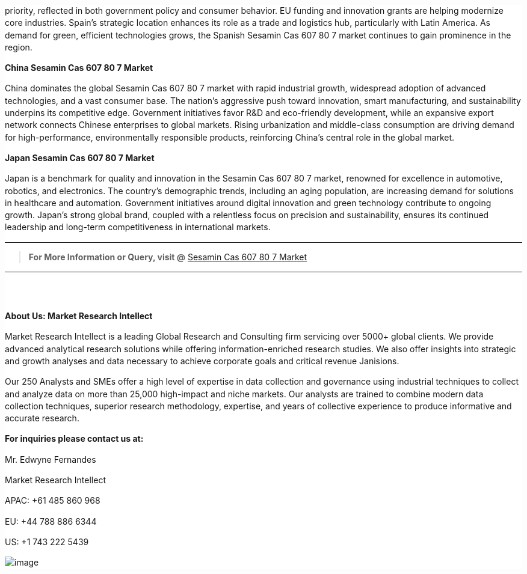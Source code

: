 priority, reflected in both government policy and consumer behavior. EU funding and innovation grants are helping modernize core industries. Spain&rsquo;s strategic location enhances its role as a trade and logistics hub, particularly with Latin America. As demand for green, efficient technologies grows, the Spanish Sesamin Cas 607 80 7 market continues to gain prominence in the region.</p><p class="" data-start="4977" data-end="5589"><strong data-start="4977" data-end="4998">China Sesamin Cas 607 80 7 Market</strong></p><p class="" data-start="4977" data-end="5589">China dominates the global Sesamin Cas 607 80 7 market with rapid industrial growth, widespread adoption of advanced technologies, and a vast consumer base. The nation&rsquo;s aggressive push toward innovation, smart manufacturing, and sustainability underpins its competitive edge. Government initiatives favor R&amp;D and eco-friendly development, while an expansive export network connects Chinese enterprises to global markets. Rising urbanization and middle-class consumption are driving demand for high-performance, environmentally responsible products, reinforcing China&rsquo;s central role in the global market.</p><p class="" data-start="5591" data-end="6162"><strong data-start="5591" data-end="5612">Japan Sesamin Cas 607 80 7 Market</strong></p><p class="" data-start="5591" data-end="6162">Japan is a benchmark for quality and innovation in the Sesamin Cas 607 80 7 market, renowned for excellence in automotive, robotics, and electronics. The country&rsquo;s demographic trends, including an aging population, are increasing demand for solutions in healthcare and automation. Government initiatives around digital innovation and green technology contribute to ongoing growth. Japan&rsquo;s strong global brand, coupled with a relentless focus on precision and sustainability, ensures its continued leadership and long-term competitiveness in international markets.</p><hr /><blockquote><p><span class="font-[700]"><strong>For More Information or Query, visit&nbsp;@</strong>&nbsp;</span><span class="font-[700]"><a href="https://www.marketresearchintellect.com/product/sesamin-cas-607-80-7-market-size-and-forecast/?utm_source=Linkedin&utm_medium=019" target="_blank" data-tracking-control-name="article-ssr-frontend-pulse_little-text-block" data-tracking-will-navigate="" data-test-link="">Sesamin Cas 607 80 7 Market</a></span></p></blockquote><hr /><h3>&nbsp;</h3><p><strong><span class="font-[700]">About Us: Market Research Intellect</span></strong></p><p><span class="">Market Research Intellect is a leading Global Research and Consulting firm servicing over 5000+ global clients. We provide advanced analytical research solutions while offering information-enriched research studies.&nbsp;</span>We also offer insights into strategic and growth analyses and data necessary to achieve corporate goals and critical revenue Janisions.</p><p><span class="">Our 250 Analysts and SMEs offer a high level of expertise in data collection and governance using industrial techniques to collect and analyze data on more than 25,000 high-impact and niche markets. Our analysts are trained to combine modern data collection techniques, superior research methodology, expertise, and years of collective experience to produce informative and accurate research.</span></p><p><strong>For inquiries please contact us at:</strong></p><p>Mr. Edwyne Fernandes</p><p>Market Research Intellect</p><p>APAC: +61 485 860 968</p><p>EU: +44 788 886 6344</p><p>US: +1 743 222 5439</p>
![image](https://github.com/user-attachments/assets/3fe6229b-0cb6-4500-a13d-a36bb3feba66)

